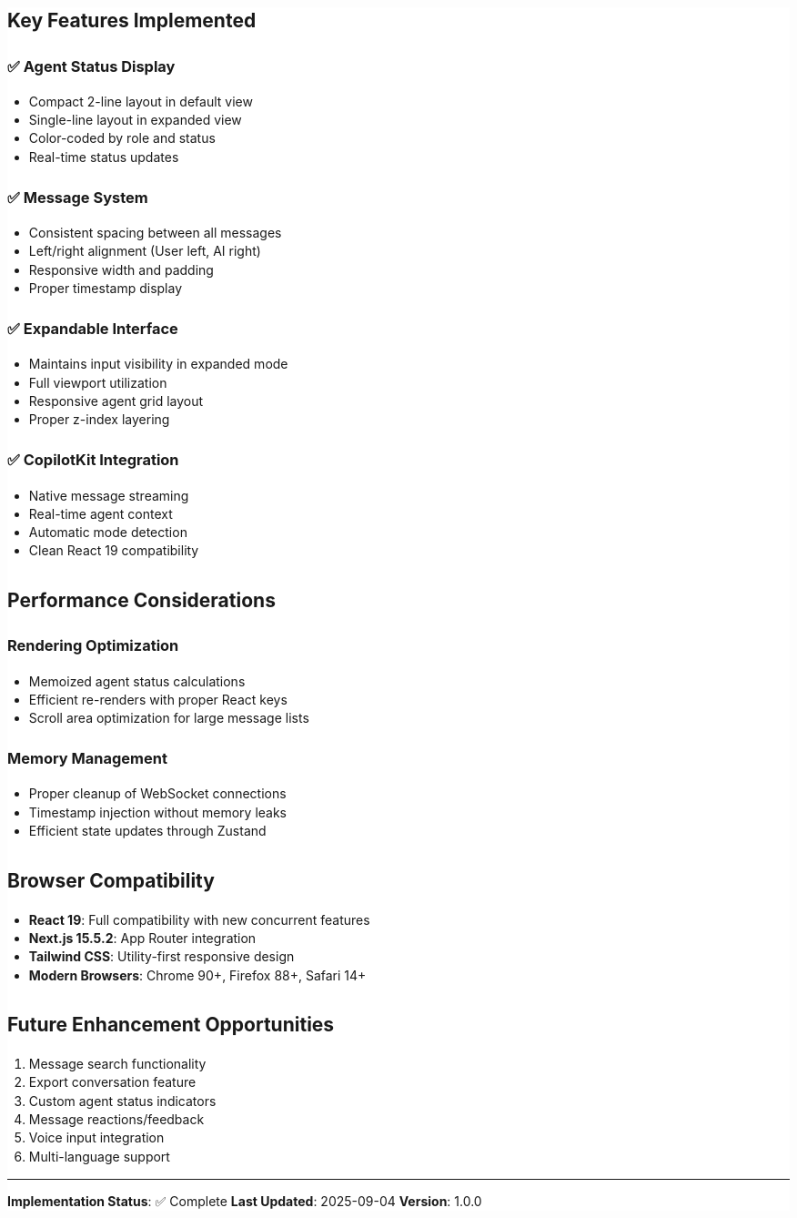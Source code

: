 ## Key Features Implemented

### ✅ Agent Status Display
- Compact 2-line layout in default view
- Single-line layout in expanded view
- Color-coded by role and status
- Real-time status updates

### ✅ Message System
- Consistent spacing between all messages
- Left/right alignment (User left, AI right)
- Responsive width and padding
- Proper timestamp display

### ✅ Expandable Interface
- Maintains input visibility in expanded mode
- Full viewport utilization
- Responsive agent grid layout
- Proper z-index layering

### ✅ CopilotKit Integration
- Native message streaming
- Real-time agent context
- Automatic mode detection
- Clean React 19 compatibility

## Performance Considerations

### Rendering Optimization
- Memoized agent status calculations
- Efficient re-renders with proper React keys
- Scroll area optimization for large message lists

### Memory Management
- Proper cleanup of WebSocket connections
- Timestamp injection without memory leaks
- Efficient state updates through Zustand

## Browser Compatibility
- **React 19**: Full compatibility with new concurrent features
- **Next.js 15.5.2**: App Router integration
- **Tailwind CSS**: Utility-first responsive design
- **Modern Browsers**: Chrome 90+, Firefox 88+, Safari 14+

## Future Enhancement Opportunities
1. Message search functionality
2. Export conversation feature
3. Custom agent status indicators
4. Message reactions/feedback
5. Voice input integration
6. Multi-language support

---

**Implementation Status**: ✅ Complete
**Last Updated**: 2025-09-04
**Version**: 1.0.0